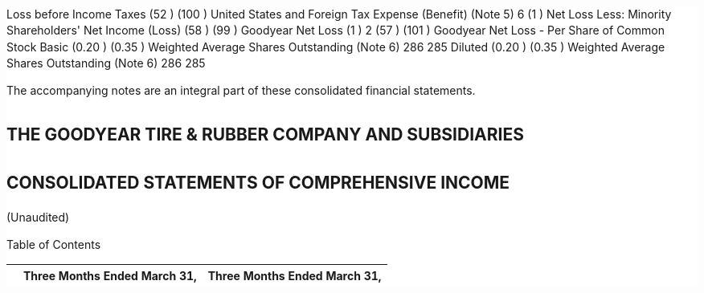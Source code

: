 <td>Loss before Income Taxes</td>
<td>(52 )</td>
<td>(100 )</td>
</tr>
<tr>
<td>United States and Foreign Tax Expense (Benefit) (Note 5)</td>
<td>6</td>
<td>(1 )</td>
</tr>
<tr>
<td>Net Loss Less: Minority Shareholders' Net Income (Loss)</td>
<td>(58 )</td>
<td>(99 )</td>
</tr>
<tr>
<td>Goodyear Net Loss</td>
<td>(1 )</td>
<td>2</td>
</tr>
<tr>
<td></td>
<td>(57 )</td>
<td>(101 )</td>
</tr>
<tr>
<td>Goodyear Net Loss - Per Share of Common Stock</td>
<td></td>
<td></td>
</tr>
<tr>
<td>Basic</td>
<td>(0.20 )</td>
<td>(0.35 )</td>
</tr>
<tr>
<td>Weighted Average Shares Outstanding (Note 6)</td>
<td>286</td>
<td>285</td>
</tr>
<tr>
<td>Diluted</td>
<td>(0.20 )</td>
<td>(0.35 )</td>
</tr>
<tr>
<td>Weighted Average Shares Outstanding (Note 6)</td>
<td>286</td>
<td>285</td>
</tr>
</tbody>
</table>
<p>The accompanying notes are an integral part of these consolidated financial statements.</p>
<h2>THE GOODYEAR TIRE &amp; RUBBER COMPANY AND SUBSIDIARIES</h2>
<h2>CONSOLIDATED STATEMENTS OF COMPREHENSIVE INCOME</h2>
<p>(Unaudited)</p>
<p>Table of Contents</p>
<table>
<thead>
<tr>
<th></th>
<th>Three Months Ended March 31,</th>
<th>Three Months Ended March 31,</th>
</tr>
</thead>